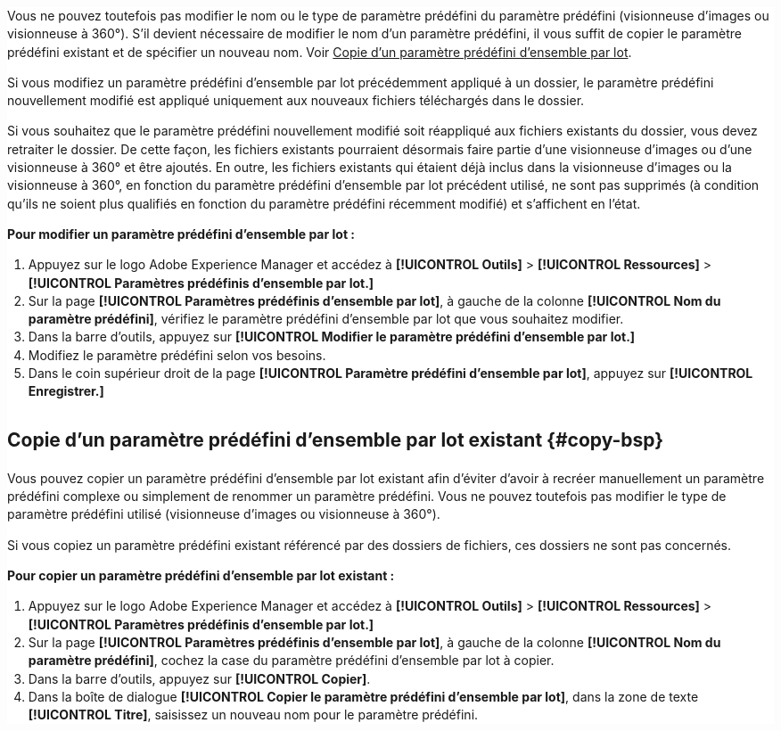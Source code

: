 Vous ne pouvez toutefois pas modifier le nom ou le type de paramètre prédéfini du paramètre prédéfini (visionneuse d’images ou visionneuse à 360°). S’il devient nécessaire de modifier le nom d’un paramètre prédéfini, il vous suffit de copier le paramètre prédéfini existant et de spécifier un nouveau nom. Voir [Copie d’un paramètre prédéfini d’ensemble par lot](#copy-bsp).

Si vous modifiez un paramètre prédéfini d’ensemble par lot précédemment appliqué à un dossier, le paramètre prédéfini nouvellement modifié est appliqué uniquement aux nouveaux fichiers téléchargés dans le dossier.

Si vous souhaitez que le paramètre prédéfini nouvellement modifié soit réappliqué aux fichiers existants du dossier, vous devez retraiter le dossier.  De cette façon, les fichiers existants pourraient désormais faire partie d’une visionneuse d’images ou d’une visionneuse à 360° et être ajoutés. En outre, les fichiers existants qui étaient déjà inclus dans la visionneuse d’images ou la visionneuse à 360°, en fonction du paramètre prédéfini d’ensemble par lot précédent utilisé, ne sont pas supprimés (à condition qu’ils ne soient plus qualifiés en fonction du paramètre prédéfini récemment modifié) et s’affichent en l’état.

**Pour modifier un paramètre prédéfini d’ensemble par lot :**

1. Appuyez sur le logo Adobe Experience Manager et accédez à **[!UICONTROL Outils]** > **[!UICONTROL Ressources]** > **[!UICONTROL Paramètres prédéfinis d’ensemble par lot.]**
1. Sur la page **[!UICONTROL Paramètres prédéfinis d’ensemble par lot]**, à gauche de la colonne **[!UICONTROL Nom du paramètre prédéfini]**, vérifiez le paramètre prédéfini d’ensemble par lot que vous souhaitez modifier.
1. Dans la barre d’outils, appuyez sur **[!UICONTROL Modifier le paramètre prédéfini d’ensemble par lot.]**
1. Modifiez le paramètre prédéfini selon vos besoins.
1. Dans le coin supérieur droit de la page **[!UICONTROL Paramètre prédéfini d’ensemble par lot]**, appuyez sur **[!UICONTROL Enregistrer.]**

## Copie d’un paramètre prédéfini d’ensemble par lot existant {#copy-bsp}

Vous pouvez copier un paramètre prédéfini d’ensemble par lot existant afin d’éviter d’avoir à recréer manuellement un paramètre prédéfini complexe ou simplement de renommer un paramètre prédéfini. Vous ne pouvez toutefois pas modifier le type de paramètre prédéfini utilisé (visionneuse d’images ou visionneuse à 360°).

Si vous copiez un paramètre prédéfini existant référencé par des dossiers de fichiers, ces dossiers ne sont pas concernés.

**Pour copier un paramètre prédéfini d’ensemble par lot existant :**

1. Appuyez sur le logo Adobe Experience Manager et accédez à **[!UICONTROL Outils]** > **[!UICONTROL Ressources]** > **[!UICONTROL Paramètres prédéfinis d’ensemble par lot.]**
1. Sur la page **[!UICONTROL Paramètres prédéfinis d’ensemble par lot]**, à gauche de la colonne **[!UICONTROL Nom du paramètre prédéfini]**, cochez la case du paramètre prédéfini d’ensemble par lot à copier.
1. Dans la barre d’outils, appuyez sur **[!UICONTROL Copier]**.
1. Dans la boîte de dialogue **[!UICONTROL Copier le paramètre prédéfini d’ensemble par lot]**, dans la zone de texte **[!UICONTROL Titre]**, saisissez un nouveau nom pour le paramètre prédéfini.

